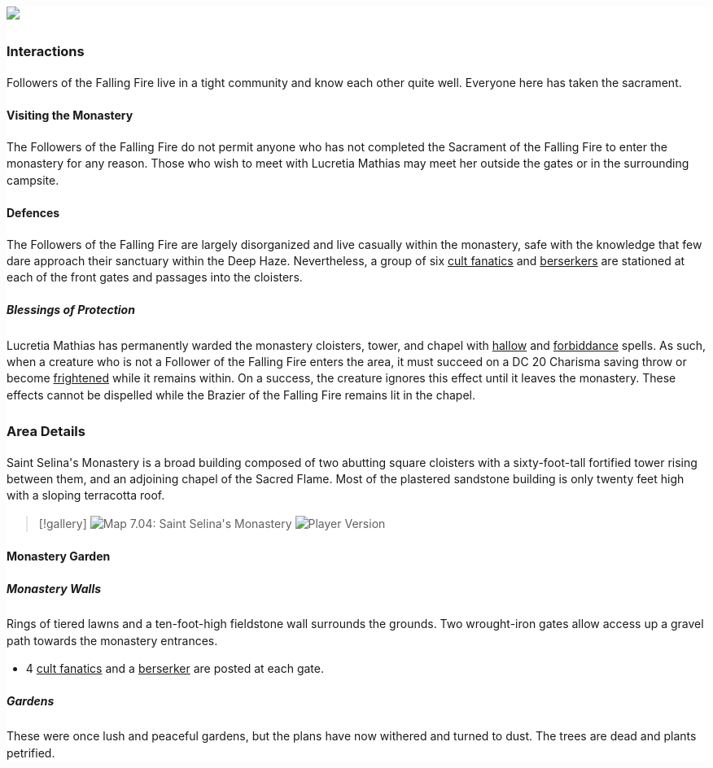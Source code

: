 ![](https://raw.githubusercontent.com/5etools-mirror-3/5etools-img/main/adventure/DoDk/125-07-012.saint-selina-monastery.webp#center)

### Interactions

Followers of the Falling Fire live in a tight community and know each other quite well. Everyone here has taken the sacrament.

#### Visiting the Monastery

The Followers of the Falling Fire do not permit anyone who has not completed the Sacrament of the Falling Fire to enter the monastery for any reason. Those who wish to meet with Lucretia Mathias may meet her outside the gates or in the surrounding campsite.

#### Defences

The Followers of the Falling Fire are largely disorganized and live casually within the monastery, safe with the knowledge that few dare approach their sanctuary within the Deep Haze. Nevertheless, a group of six [cult fanatics](Mechanics/bestiary/humanoid/cult-fanatic.md) and [berserkers](Mechanics/bestiary/humanoid/berserker.md) are stationed at each of the front gates and passages into the cloisters.

##### Blessings of Protection

Lucretia Mathias has permanently warded the monastery cloisters, tower, and chapel with [hallow](Mechanics/spells/hallow.md) and [forbiddance](Mechanics/spells/forbiddance.md) spells. As such, when a creature who is not a Follower of the Falling Fire enters the area, it must succeed on a DC 20 Charisma saving throw or become [frightened](Mechanics/Rules/conditions.md#Frightened) while it remains within. On a success, the creature ignores this effect until it leaves the monastery. These effects cannot be dispelled while the Brazier of the Falling Fire remains lit in the chapel.

### Area Details

Saint Selina's Monastery is a broad building composed of two abutting square cloisters with a sixty-foot-tall fortified tower rising between them, and an adjoining chapel of the Sacred Flame. Most of the plastered sandstone building is only twenty feet high with a sloping terracotta roof.

> [!gallery]
> ![Map 7.04: Saint Selina's Monastery](https://raw.githubusercontent.com/5etools-mirror-3/5etools-img/main/adventure/DoDk/126-map-7.04-saint-selenas.webp#gallery)
> ![Player Version](https://raw.githubusercontent.com/5etools-mirror-3/5etools-img/main/adventure/DoDk/127-map-7.04-saint-selenas-player.webp#gallery)

#### Monastery Garden

##### Monastery Walls

Rings of tiered lawns and a ten-foot-high fieldstone wall surrounds the grounds. Two wrought-iron gates allow access up a gravel path towards the monastery entrances.

- 4 [cult fanatics](Mechanics/bestiary/humanoid/cult-fanatic.md) and a [berserker](Mechanics/bestiary/humanoid/berserker.md) are posted at each gate.  

##### Gardens

These were once lush and peaceful gardens, but the plans have now withered and turned to dust. The trees are dead and plants petrified.
